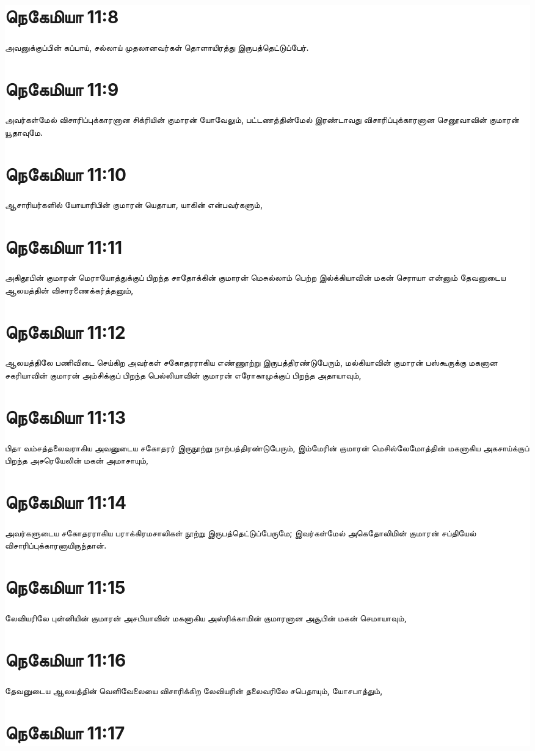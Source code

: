 # நெகேமியா 11:8

அவனுக்குப்பின் கப்பாய், சல்லாய் முதலானவர்கள் தொளாயிரத்து இருபத்தெட்டுப்பேர்.

# நெகேமியா 11:9

அவர்கள்மேல் விசாரிப்புக்காரனான சிக்ரியின் குமாரன் யோவேலும், பட்டணத்தின்மேல் இரண்டாவது விசாரிப்புக்காரனான செனூவாவின் குமாரன் யூதாவுமே.

# நெகேமியா 11:10

ஆசாரியர்களில் யோயாரிபின் குமாரன் யெதாயா, யாகின் என்பவர்களும்,

# நெகேமியா 11:11

அகிதூபின் குமாரன் மெராயோத்துக்குப் பிறந்த சாதோக்கின் குமாரன் மெசுல்லாம் பெற்ற இல்க்கியாவின் மகன் செராயா என்னும் தேவனுடைய ஆலயத்தின் விசாரணைக்கர்த்தனும்,

# நெகேமியா 11:12

ஆலயத்திலே பணிவிடை செய்கிற அவர்கள் சகோதரராகிய எண்ணூற்று இருபத்திரண்டுபேரும், மல்கியாவின் குமாரன் பஸ்கூருக்கு மகனான சகரியாவின் குமாரன் அம்சிக்குப் பிறந்த பெல்லியாவின் குமாரன் எரோகாமுக்குப் பிறந்த அதாயாவும்,

# நெகேமியா 11:13

பிதா வம்சத்தலைவராகிய அவனுடைய சகோதரர் இருநூற்று நாற்பத்திரண்டுபேரும், இம்மேரின் குமாரன் மெசில்லேமோத்தின் மகனாகிய அகசாய்க்குப் பிறந்த அசரெயேலின் மகன் அமாசாயும்,

# நெகேமியா 11:14

அவர்களுடைய சகோதரராகிய பராக்கிரமசாலிகள் நூற்று இருபத்தெட்டுப்பேருமே; இவர்கள்மேல் அகெதோலிமின் குமாரன் சப்தியேல் விசாரிப்புக்காரனாயிருந்தான்.

# நெகேமியா 11:15

லேவியரிலே புன்னியின் குமாரன் அசபியாவின் மகனாகிய அஸ்ரிக்காமின் குமாரனான அசூபின் மகன் செமாயாவும்,

# நெகேமியா 11:16

தேவனுடைய ஆலயத்தின் வெளிவேலையை விசாரிக்கிற லேவியரின் தலைவரிலே சபெதாயும், யோசபாத்தும்,

# நெகேமியா 11:17
